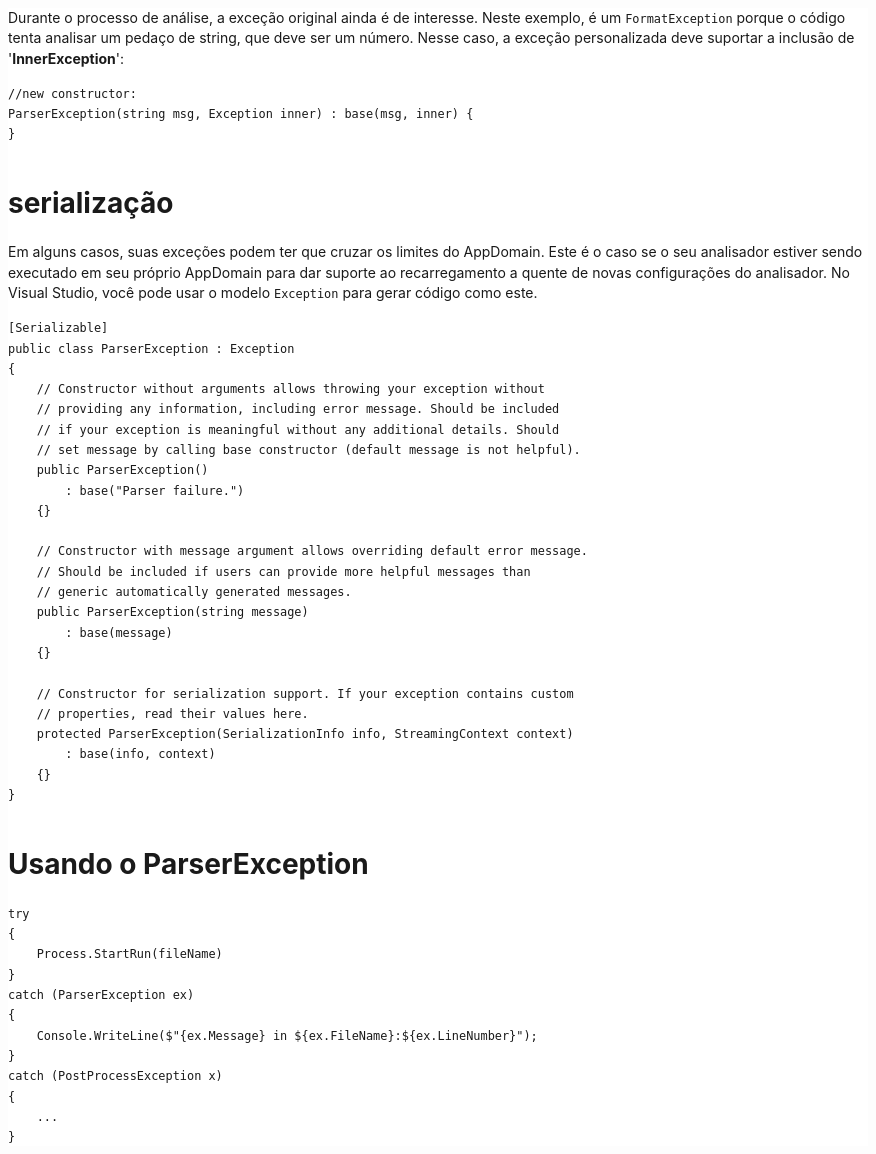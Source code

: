 Durante o processo de análise, a exceção original ainda é de interesse. Neste exemplo, é um `FormatException` porque o código tenta analisar um pedaço de string, que deve ser um número. Nesse caso, a exceção personalizada deve suportar a inclusão de '**InnerException**':

    //new constructor:
    ParserException(string msg, Exception inner) : base(msg, inner) {
    }

# serialização

Em alguns casos, suas exceções podem ter que cruzar os limites do AppDomain. Este é o caso se o seu analisador estiver sendo executado em seu próprio AppDomain para dar suporte ao recarregamento a quente de novas configurações do analisador. No Visual Studio, você pode usar o modelo `Exception` para gerar código como este.

    [Serializable]
    public class ParserException : Exception
    {
        // Constructor without arguments allows throwing your exception without
        // providing any information, including error message. Should be included
        // if your exception is meaningful without any additional details. Should
        // set message by calling base constructor (default message is not helpful).
        public ParserException()
            : base("Parser failure.")
        {}

        // Constructor with message argument allows overriding default error message.
        // Should be included if users can provide more helpful messages than
        // generic automatically generated messages.
        public ParserException(string message) 
            : base(message)
        {}

        // Constructor for serialization support. If your exception contains custom
        // properties, read their values here.
        protected ParserException(SerializationInfo info, StreamingContext context) 
            : base(info, context)
        {}
    }

# Usando o ParserException
   
    try
    {
        Process.StartRun(fileName)
    }
    catch (ParserException ex)
    {
        Console.WriteLine($"{ex.Message} in ${ex.FileName}:${ex.LineNumber}");
    }
    catch (PostProcessException x) 
    {
        ...
    }


[1]: https://msdn.microsoft.com/en-us/library/system.stackoverflowexception(v=vs.110).aspx
[1]: https://msdn.microsoft.com/en-us/library/ms229009(v=vs.100).aspx
[2]: http://c2.com/cgi/wiki?DontCatchExceptions
[1]: http://c2.com/cgi/wiki?DontUseExceptionsForFlowControl
[2]: http://www.stackprinter.com/questions/new-programming-jargon-you-coined.html
[1]: https://www.wikiod.com/pt/docs/c%23/40/exception-handling/6940/exception-anti-patterns#t=201707281310293021372